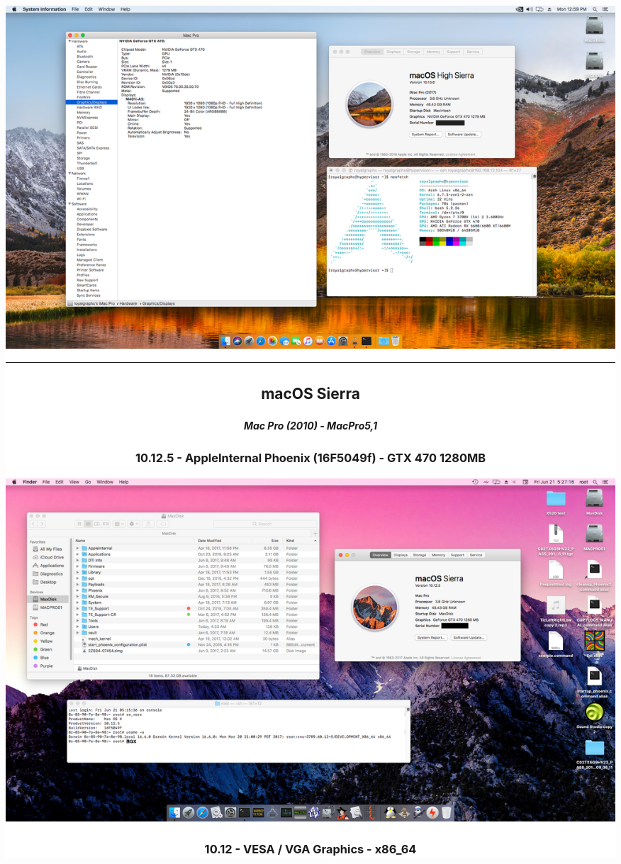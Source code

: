   <a href=""><img src="../../gallery/HighSierra/HacProKVM10136.png" alt=""></a>
</div>

<hr>
<h2 align="center"><b>macOS Sierra</b></h2>
<h5 align="center"><i>Mac Pro (2010) - MacPro5,1</i></h5>
<div>
  <h3 align="center">
    10.12.5 - AppleInternal Phoenix (16F5049f) - GTX 470 1280MB
  </h3>
  <a href=""><img src="../../gallery/Sierra/ProMacSierraInternal.png" alt=""></a>
</div>
<div>
  <h3 align="center">
    10.12 - VESA / VGA Graphics - x86_64